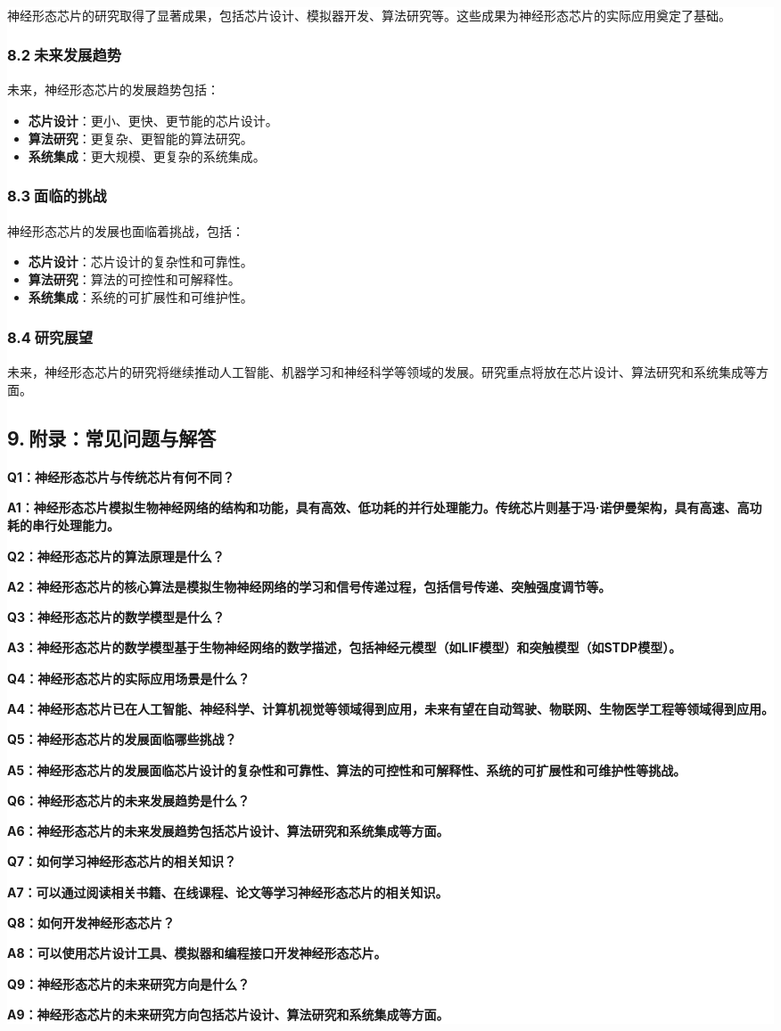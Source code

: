 神经形态芯片的研究取得了显著成果，包括芯片设计、模拟器开发、算法研究等。这些成果为神经形态芯片的实际应用奠定了基础。

### 8.2 未来发展趋势

未来，神经形态芯片的发展趋势包括：

- **芯片设计**：更小、更快、更节能的芯片设计。
- **算法研究**：更复杂、更智能的算法研究。
- **系统集成**：更大规模、更复杂的系统集成。

### 8.3 面临的挑战

神经形态芯片的发展也面临着挑战，包括：

- **芯片设计**：芯片设计的复杂性和可靠性。
- **算法研究**：算法的可控性和可解释性。
- **系统集成**：系统的可扩展性和可维护性。

### 8.4 研究展望

未来，神经形态芯片的研究将继续推动人工智能、机器学习和神经科学等领域的发展。研究重点将放在芯片设计、算法研究和系统集成等方面。

## 9. 附录：常见问题与解答

**Q1：神经形态芯片与传统芯片有何不同？**

**A1：神经形态芯片模拟生物神经网络的结构和功能，具有高效、低功耗的并行处理能力。传统芯片则基于冯·诺伊曼架构，具有高速、高功耗的串行处理能力。**

**Q2：神经形态芯片的算法原理是什么？**

**A2：神经形态芯片的核心算法是模拟生物神经网络的学习和信号传递过程，包括信号传递、突触强度调节等。**

**Q3：神经形态芯片的数学模型是什么？**

**A3：神经形态芯片的数学模型基于生物神经网络的数学描述，包括神经元模型（如LIF模型）和突触模型（如STDP模型）。**

**Q4：神经形态芯片的实际应用场景是什么？**

**A4：神经形态芯片已在人工智能、神经科学、计算机视觉等领域得到应用，未来有望在自动驾驶、物联网、生物医学工程等领域得到应用。**

**Q5：神经形态芯片的发展面临哪些挑战？**

**A5：神经形态芯片的发展面临芯片设计的复杂性和可靠性、算法的可控性和可解释性、系统的可扩展性和可维护性等挑战。**

**Q6：神经形态芯片的未来发展趋势是什么？**

**A6：神经形态芯片的未来发展趋势包括芯片设计、算法研究和系统集成等方面。**

**Q7：如何学习神经形态芯片的相关知识？**

**A7：可以通过阅读相关书籍、在线课程、论文等学习神经形态芯片的相关知识。**

**Q8：如何开发神经形态芯片？**

**A8：可以使用芯片设计工具、模拟器和编程接口开发神经形态芯片。**

**Q9：神经形态芯片的未来研究方向是什么？**

**A9：神经形态芯片的未来研究方向包括芯片设计、算法研究和系统集成等方面。**
